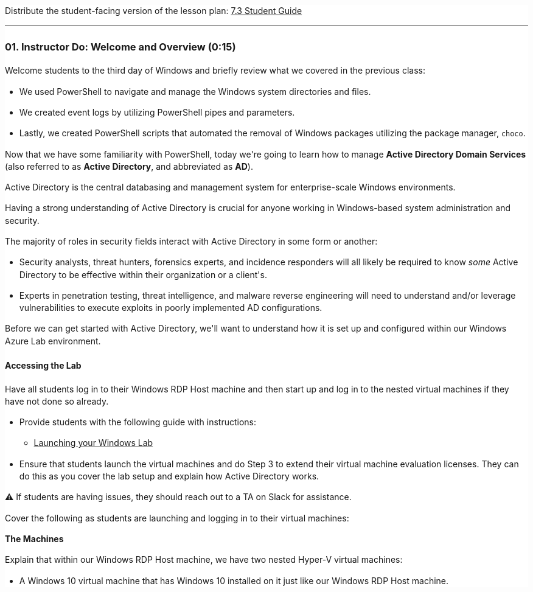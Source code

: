 Distribute the student-facing version of the lesson plan: [7.3 Student Guide](StudentGuide.md)

---

### 01. Instructor Do: Welcome and Overview (0:15)

Welcome students to the third day of Windows and briefly review what we covered in the previous class:

- We used PowerShell to navigate and manage the Windows system directories and files.

- We created event logs by utilizing PowerShell pipes and parameters.

- Lastly, we created PowerShell scripts that automated the removal of Windows packages utilizing the package manager, `choco`.

Now that we have some familiarity with PowerShell, today we're going to learn how to manage **Active Directory Domain Services** (also referred to as **Active Directory**, and abbreviated as **AD**). 

Active Directory is the central databasing and management system for enterprise-scale Windows environments.

Having a strong understanding of Active Directory is crucial for anyone working in Windows-based system administration and security.

The majority of roles in security fields interact with Active Directory in some form or another:

- Security analysts, threat hunters, forensics experts, and incidence responders will all likely be required to know _some_ Active Directory to be effective within their organization or a client's.

- Experts in penetration testing, threat intelligence, and malware reverse engineering will need to understand and/or leverage vulnerabilities to execute exploits in poorly implemented AD configurations.

Before we can get started with Active Directory, we'll want to understand how it is set up and configured within our Windows Azure Lab environment.

#### Accessing the Lab

Have all students log in to their Windows RDP Host machine and then start up and log in to the nested virtual machines if they have not done so already.

- Provide students with the following guide with instructions:

  - [Launching your Windows Lab](./Activities/00_Windows_Lab/ReadMe.md)

- Ensure that students launch the virtual machines and do Step 3 to extend their virtual machine evaluation licenses. They can do this as you cover the lab setup and explain how Active Directory works.

:warning: If students are having issues, they should reach out to a TA on Slack for assistance. 

Cover the following as students are launching and logging in to their virtual machines:

**The Machines**

Explain that within our Windows RDP Host machine, we have two nested Hyper-V virtual machines:

- A Windows 10 virtual machine that has Windows 10 installed on it just like our Windows RDP Host machine.
